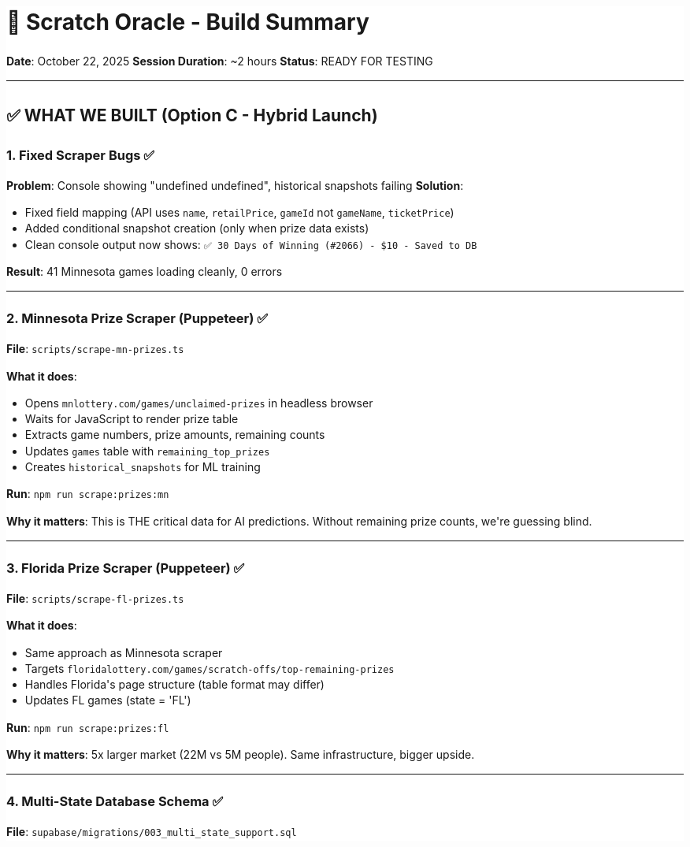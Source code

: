 # 🚀 Scratch Oracle - Build Summary
**Date**: October 22, 2025
**Session Duration**: ~2 hours
**Status**: READY FOR TESTING

---

## ✅ WHAT WE BUILT (Option C - Hybrid Launch)

### 1. Fixed Scraper Bugs ✅
**Problem**: Console showing "undefined undefined", historical snapshots failing
**Solution**:
- Fixed field mapping (API uses `name`, `retailPrice`, `gameId` not `gameName`, `ticketPrice`)
- Added conditional snapshot creation (only when prize data exists)
- Clean console output now shows: `✅ 30 Days of Winning (#2066) - $10 - Saved to DB`

**Result**: 41 Minnesota games loading cleanly, 0 errors

---

### 2. Minnesota Prize Scraper (Puppeteer) ✅
**File**: `scripts/scrape-mn-prizes.ts`

**What it does**:
- Opens `mnlottery.com/games/unclaimed-prizes` in headless browser
- Waits for JavaScript to render prize table
- Extracts game numbers, prize amounts, remaining counts
- Updates `games` table with `remaining_top_prizes`
- Creates `historical_snapshots` for ML training

**Run**: `npm run scrape:prizes:mn`

**Why it matters**: This is THE critical data for AI predictions. Without remaining prize counts, we're guessing blind.

---

### 3. Florida Prize Scraper (Puppeteer) ✅
**File**: `scripts/scrape-fl-prizes.ts`

**What it does**:
- Same approach as Minnesota scraper
- Targets `floridalottery.com/games/scratch-offs/top-remaining-prizes`
- Handles Florida's page structure (table format may differ)
- Updates FL games (state = 'FL')

**Run**: `npm run scrape:prizes:fl`

**Why it matters**: 5x larger market (22M vs 5M people). Same infrastructure, bigger upside.

---

### 4. Multi-State Database Schema ✅
**File**: `supabase/migrations/003_multi_state_support.sql`
